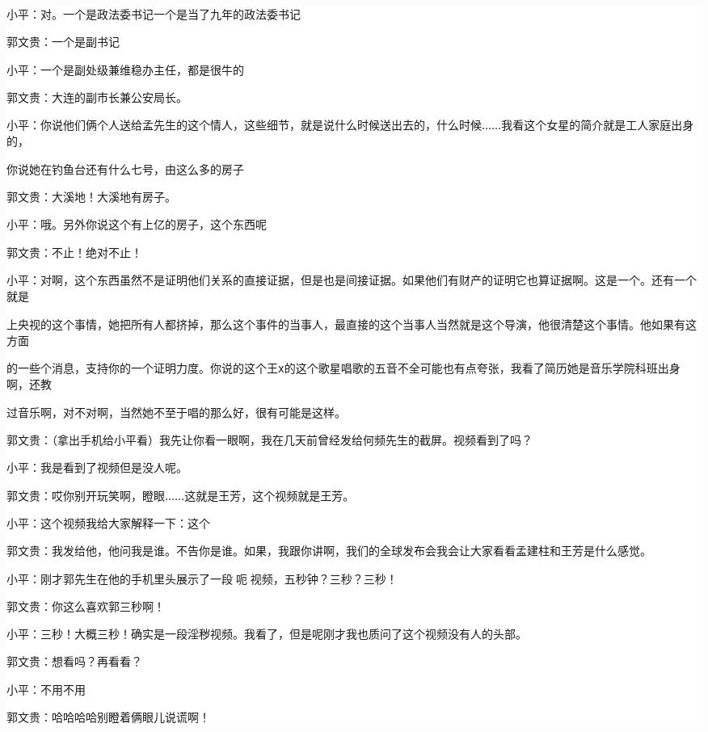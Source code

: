 
小平：对。一个是政法委书记一个是当了九年的政法委书记


郭文贵：一个是副书记


小平：一个是副处级兼维稳办主任，都是很牛的


郭文贵：大连的副市长兼公安局长。


小平：你说他们俩个人送给孟先生的这个情人，这些细节，就是说什么时候送出去的，什么时候……我看这个女星的简介就是工人家庭出身的，


你说她在钓鱼台还有什么七号，由这么多的房子


郭文贵：大溪地！大溪地有房子。


小平：哦。另外你说这个有上亿的房子，这个东西呢


郭文贵：不止！绝对不止！


小平：对啊，这个东西虽然不是证明他们关系的直接证据，但是也是间接证据。如果他们有财产的证明它也算证据啊。这是一个。还有一个就是


上央视的这个事情，她把所有人都挤掉，那么这个事件的当事人，最直接的这个当事人当然就是这个导演，他很清楚这个事情。他如果有这方面


的一些个消息，支持你的一个证明力度。你说的这个王x的这个歌星唱歌的五音不全可能也有点夸张，我看了简历她是音乐学院科班出身啊，还教


过音乐啊，对不对啊，当然她不至于唱的那么好，很有可能是这样。


郭文贵：（拿出手机给小平看）我先让你看一眼啊，我在几天前曾经发给何频先生的截屏。视频看到了吗？


小平：我是看到了视频但是没人呢。


郭文贵：哎你别开玩笑啊，瞪眼……这就是王芳，这个视频就是王芳。


小平：这个视频我给大家解释一下：这个


郭文贵：我发给他，他问我是谁。不告你是谁。如果，我跟你讲啊，我们的全球发布会我会让大家看看孟建柱和王芳是什么感觉。


小平：刚才郭先生在他的手机里头展示了一段 呃 视频，五秒钟？三秒？三秒！


郭文贵：你这么喜欢郭三秒啊！


小平：三秒！大概三秒！确实是一段淫秽视频。我看了，但是呢刚才我也质问了这个视频没有人的头部。


郭文贵：想看吗？再看看？


小平：不用不用


郭文贵：哈哈哈哈别瞪着俩眼儿说谎啊！

